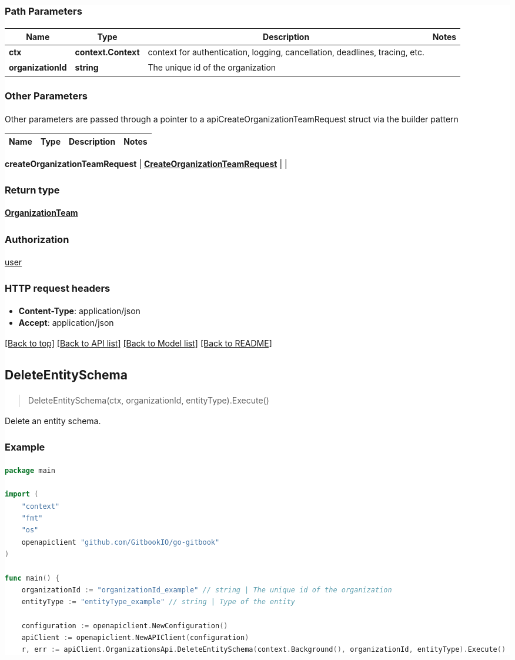 ```go
```

### Path Parameters


Name | Type | Description  | Notes
------------- | ------------- | ------------- | -------------
**ctx** | **context.Context** | context for authentication, logging, cancellation, deadlines, tracing, etc.
**organizationId** | **string** | The unique id of the organization | 

### Other Parameters

Other parameters are passed through a pointer to a apiCreateOrganizationTeamRequest struct via the builder pattern


Name | Type | Description  | Notes
------------- | ------------- | ------------- | -------------

 **createOrganizationTeamRequest** | [**CreateOrganizationTeamRequest**](CreateOrganizationTeamRequest.md) |  | 

### Return type

[**OrganizationTeam**](OrganizationTeam.md)

### Authorization

[user](../README.md#user)

### HTTP request headers

- **Content-Type**: application/json
- **Accept**: application/json

[[Back to top]](#) [[Back to API list]](../README.md#documentation-for-api-endpoints)
[[Back to Model list]](../README.md#documentation-for-models)
[[Back to README]](../README.md)


## DeleteEntitySchema

> DeleteEntitySchema(ctx, organizationId, entityType).Execute()

Delete an entity schema.

### Example

```go
package main

import (
    "context"
    "fmt"
    "os"
    openapiclient "github.com/GitbookIO/go-gitbook"
)

func main() {
    organizationId := "organizationId_example" // string | The unique id of the organization
    entityType := "entityType_example" // string | Type of the entity

    configuration := openapiclient.NewConfiguration()
    apiClient := openapiclient.NewAPIClient(configuration)
    r, err := apiClient.OrganizationsApi.DeleteEntitySchema(context.Background(), organizationId, entityType).Execute()
```